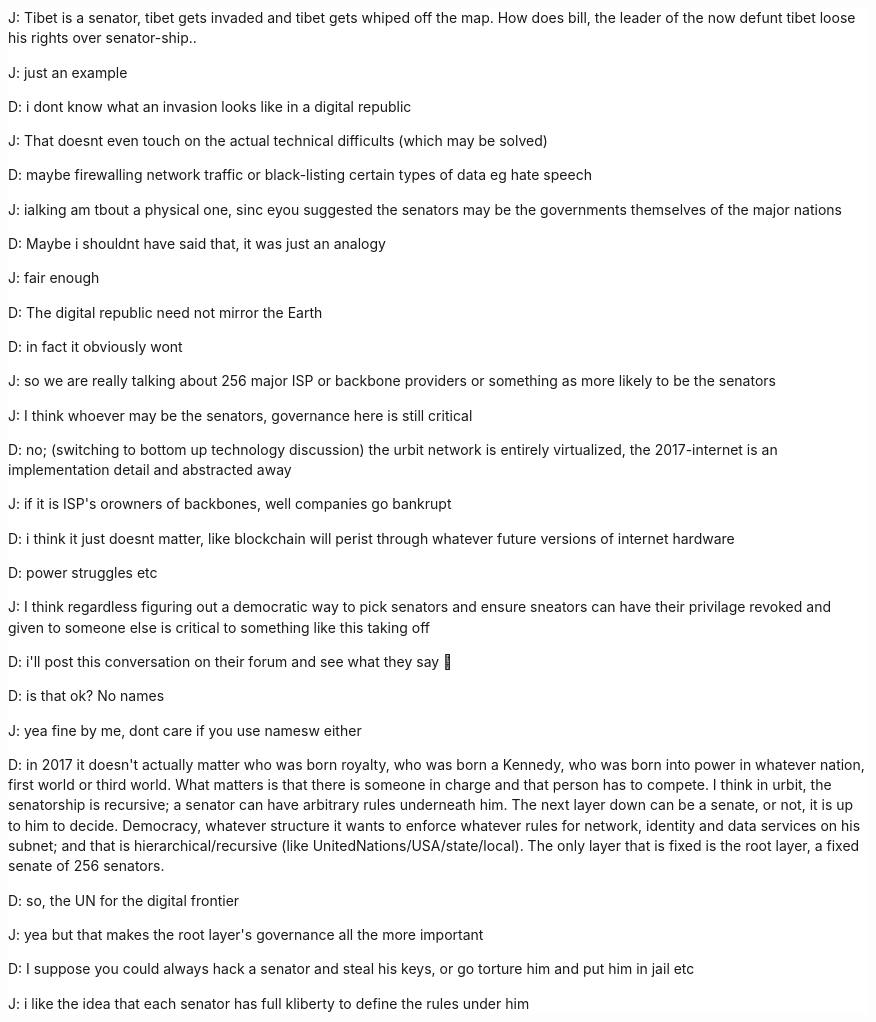 J: Tibet is a senator, tibet gets invaded and tibet gets whiped off the map. How does bill, the leader of the now defunt tibet loose his rights over senator-ship..

J: just an example

D: i dont know what an invasion looks like in a digital republic

J: That doesnt even touch on the actual technical difficults (which may be solved)

D: maybe firewalling network traffic or black-listing certain types of data eg hate speech

J: ialking am tbout a physical one, sinc eyou suggested the senators may be the governments themselves of the major nations

D: Maybe i shouldnt have said that, it was just an analogy

J: fair enough

D: The digital republic need not mirror the Earth

D: in fact it obviously wont

J: so we are really talking about 256 major ISP or backbone providers or something as more likely to be the senators

J: I think whoever may be the senators, governance here is still critical

D: no; (switching to bottom up technology discussion) the urbit network is entirely virtualized, the 2017-internet is an implementation detail and abstracted away

J: if it is ISP's orowners of backbones, well companies go bankrupt

D: i think it just doesnt matter, like blockchain will perist through whatever future versions of internet hardware

D: power struggles etc

J: I think regardless figuring out a democratic way to pick senators and ensure sneators can have their privilage revoked and given to someone else is critical to something like this taking off

D: i'll post this conversation on their forum and see what they say 🙂

D: is that ok? No names

J: yea fine by me, dont care if you use namesw either

D: in 2017 it doesn't actually matter who was born royalty, who was born a Kennedy, who was born into power in whatever nation, first world or third world. What matters is that there is someone in charge and that person has to compete. I think in urbit, the senatorship is recursive; a senator can have arbitrary rules underneath him. The next layer down can be a senate, or not, it is up to him to decide. Democracy, whatever structure it wants to enforce whatever rules for network, identity and data services on his subnet; and that is hierarchical/recursive (like UnitedNations/USA/state/local). The only layer that is fixed is the root layer, a fixed senate of 256 senators.

D: so, the UN for the digital frontier

J: yea but that makes the root layer's governance all the more important

D: I suppose you could always hack a senator and steal his keys, or go torture him and put him in jail etc

J: i like the idea that each senator has full kliberty to define the rules under him
